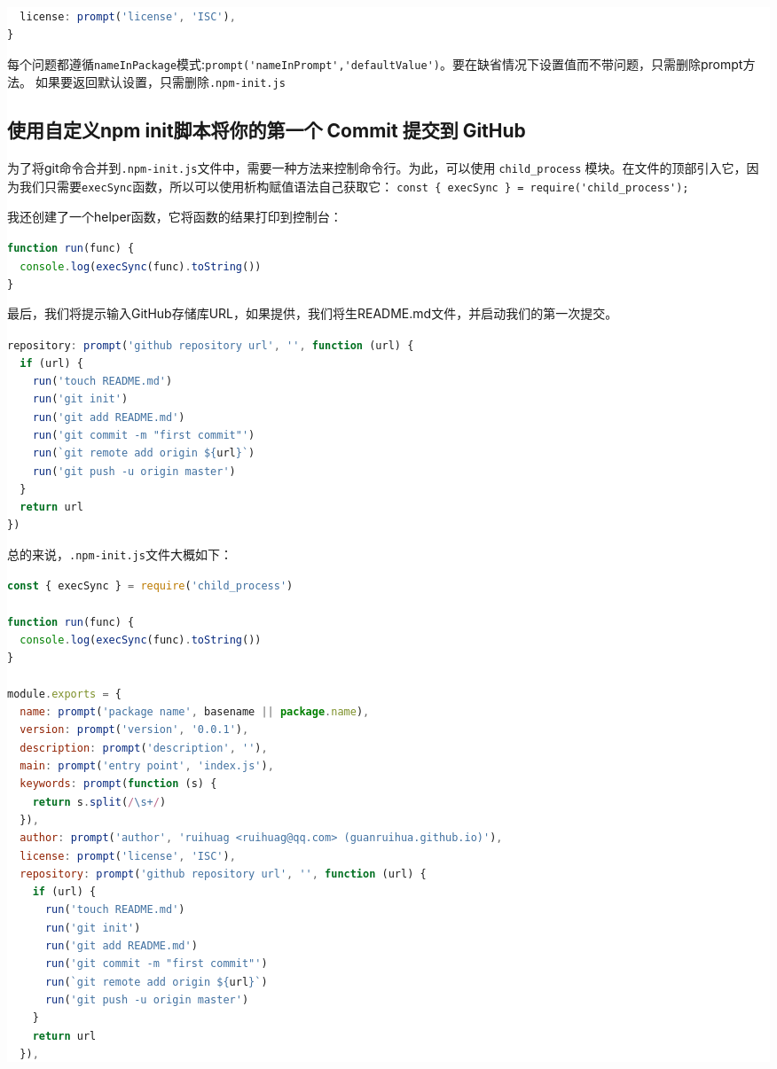 ```js
  license: prompt('license', 'ISC'),
}
```

每个问题都遵循`nameInPackage`模式:`prompt('nameInPrompt','defaultValue')`。要在缺省情况下设置值而不带问题，只需删除prompt方法。
如果要返回默认设置，只需删除`.npm-init.js`

## 使用自定义npm init脚本将你的第一个 Commit 提交到 GitHub

为了将git命令合并到`.npm-init.js`文件中，需要一种方法来控制命令行。为此，可以使用 `child_process` 模块。在文件的顶部引入它，因为我们只需要`execSync`函数，所以可以使用析构赋值语法自己获取它：
`const { execSync } = require('child_process');`

我还创建了一个helper函数，它将函数的结果打印到控制台：

```js
function run(func) {
  console.log(execSync(func).toString())
}
```

最后，我们将提示输入GitHub存储库URL，如果提供，我们将生README.md文件，并启动我们的第一次提交。

```js
repository: prompt('github repository url', '', function (url) {
  if (url) {
    run('touch README.md')
    run('git init')
    run('git add README.md')
    run('git commit -m "first commit"')
    run(`git remote add origin ${url}`)
    run('git push -u origin master')
  }
  return url
})
```

总的来说，`.npm-init.js`文件大概如下：

```js
const { execSync } = require('child_process')

function run(func) {
  console.log(execSync(func).toString())
}

module.exports = {
  name: prompt('package name', basename || package.name),
  version: prompt('version', '0.0.1'),
  description: prompt('description', ''),
  main: prompt('entry point', 'index.js'),
  keywords: prompt(function (s) {
    return s.split(/\s+/)
  }),
  author: prompt('author', 'ruihuag <ruihuag@qq.com> (guanruihua.github.io)'),
  license: prompt('license', 'ISC'),
  repository: prompt('github repository url', '', function (url) {
    if (url) {
      run('touch README.md')
      run('git init')
      run('git add README.md')
      run('git commit -m "first commit"')
      run(`git remote add origin ${url}`)
      run('git push -u origin master')
    }
    return url
  }),
```